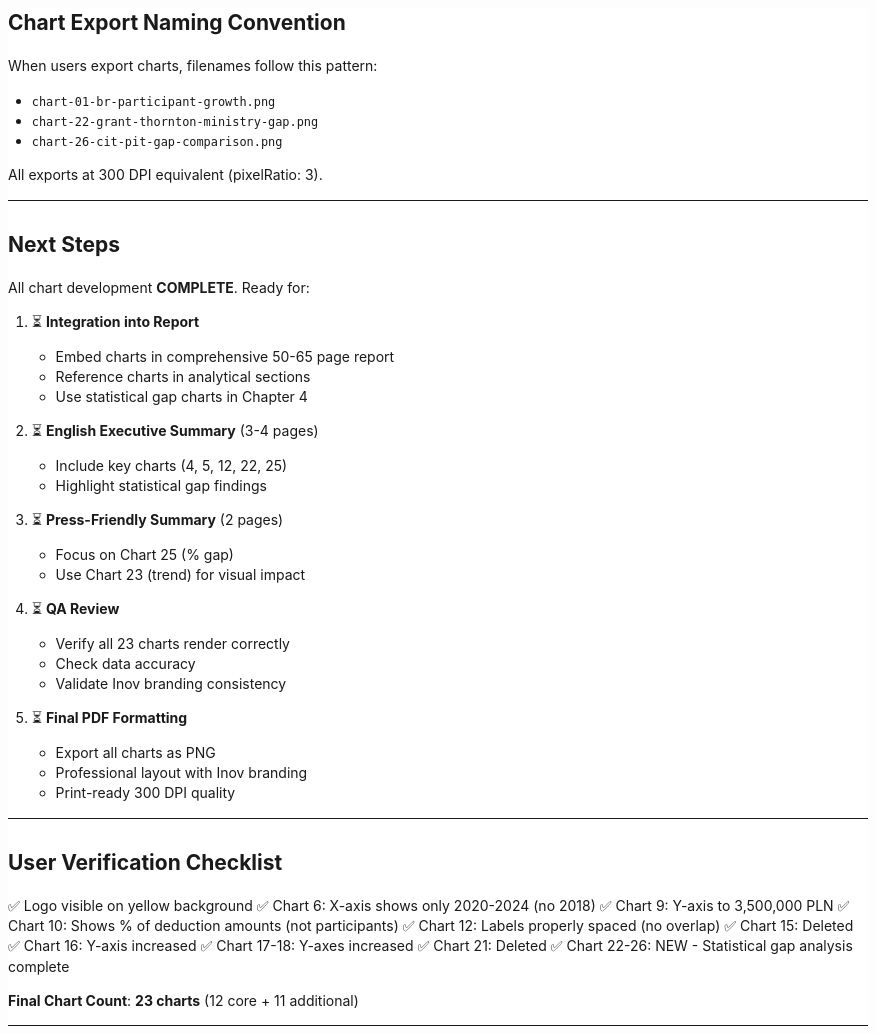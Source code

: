 ## Chart Export Naming Convention

When users export charts, filenames follow this pattern:
- `chart-01-br-participant-growth.png`
- `chart-22-grant-thornton-ministry-gap.png`
- `chart-26-cit-pit-gap-comparison.png`

All exports at 300 DPI equivalent (pixelRatio: 3).

---

## Next Steps

All chart development **COMPLETE**. Ready for:

1. ⏳ **Integration into Report**
   - Embed charts in comprehensive 50-65 page report
   - Reference charts in analytical sections
   - Use statistical gap charts in Chapter 4

2. ⏳ **English Executive Summary** (3-4 pages)
   - Include key charts (4, 5, 12, 22, 25)
   - Highlight statistical gap findings

3. ⏳ **Press-Friendly Summary** (2 pages)
   - Focus on Chart 25 (% gap)
   - Use Chart 23 (trend) for visual impact

4. ⏳ **QA Review**
   - Verify all 23 charts render correctly
   - Check data accuracy
   - Validate Inov branding consistency

5. ⏳ **Final PDF Formatting**
   - Export all charts as PNG
   - Professional layout with Inov branding
   - Print-ready 300 DPI quality

---

## User Verification Checklist

✅ Logo visible on yellow background
✅ Chart 6: X-axis shows only 2020-2024 (no 2018)
✅ Chart 9: Y-axis to 3,500,000 PLN
✅ Chart 10: Shows % of deduction amounts (not participants)
✅ Chart 12: Labels properly spaced (no overlap)
✅ Chart 15: Deleted
✅ Chart 16: Y-axis increased
✅ Chart 17-18: Y-axes increased
✅ Chart 21: Deleted
✅ Chart 22-26: NEW - Statistical gap analysis complete

**Final Chart Count**: **23 charts** (12 core + 11 additional)

---
